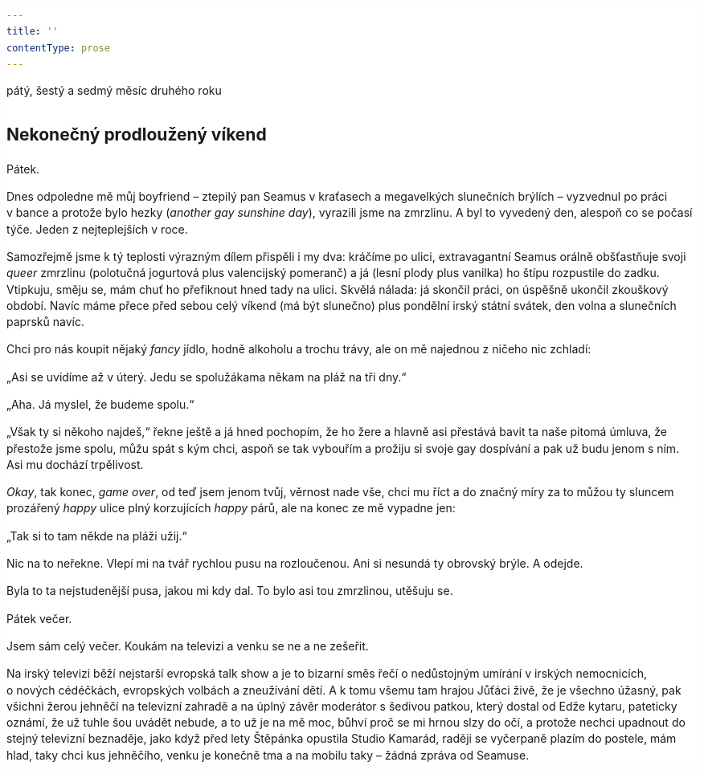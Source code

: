 ```yaml
---
title: ''
contentType: prose
---
```


pátý, šestý a sedmý měsíc druhého roku

## Nekonečný prodloužený víkend

  

Pátek.

Dnes odpoledne mě můj boyfriend – ztepilý pan Seamus v kraťasech a megavelkých slunečních brýlích – vyzvednul po práci v bance a protože bylo hezky (_another gay sunshine day_), vyrazili jsme na zmrzlinu. A byl to vyvedený den, alespoň co se počasí týče. Jeden z nejteplejších v roce.

Samozřejmě jsme k tý teplosti výrazným dílem přispěli i my dva: kráčíme po ulici, extravagantní Seamus orálně obšťastňuje svoji _queer_ zmrzlinu (polotučná jogurtová plus valencijský pomeranč) a já (lesní plody plus vanilka) ho štípu rozpustile do zadku. Vtipkuju, směju se, mám chuť ho přefiknout hned tady na ulici. Skvělá nálada: já skončil práci, on úspěšně ukončil zkouškový období. Navíc máme přece před sebou celý víkend (má být slunečno) plus pondělní irský státní svátek, den volna a slunečních paprsků navíc.

Chci pro nás koupit nějaký _fancy_ jídlo, hodně alkoholu a trochu trávy, ale on mě najednou z ničeho nic zchladí:

„Asi se uvidíme až v úterý. Jedu se spolužákama někam na pláž na tři dny.“

„Aha. Já myslel, že budeme spolu.“

„Však ty si někoho najdeš,“ řekne ještě a já hned pochopím, že ho žere a hlavně asi přestává bavit ta naše pitomá úmluva, že přestože jsme spolu, můžu spát s kým chci, aspoň se tak vybouřím a prožiju si svoje gay dospívání a pak už budu jenom s ním. Asi mu dochází trpělivost.

_Okay_, tak konec, _game over_, od teď jsem jenom tvůj, věrnost nade vše, chci mu říct a do značný míry za to můžou ty sluncem prozářený _happy_ ulice plný korzujících _happy_ párů, ale na konec ze mě vypadne jen:

„Tak si to tam někde na pláži užij.“

Nic na to neřekne. Vlepí mi na tvář rychlou pusu na rozloučenou. Ani si nesundá ty obrovský brýle. A odejde.

Byla to ta nejstudenější pusa, jakou mi kdy dal. To bylo asi tou zmrzlinou, utěšuju se.

Pátek večer.

Jsem sám celý večer. Koukám na televizi a venku se ne a ne zešeřit.

Na irský televizi běží nejstarší evropská talk show a je to bizarní směs řečí o nedůstojným umírání v irských nemocnicích, o nových cédéčkách, evropských volbách a zneužívání dětí. A k tomu všemu tam hrajou Jůťáci živě, že je všechno úžasný, pak všichni žerou jehněčí na televizní zahradě a na úplný závěr moderátor s šedivou patkou, který dostal od Edže kytaru, pateticky oznámí, že už tuhle šou uvádět nebude, a to už je na mě moc, bůhví proč se mi hrnou slzy do očí, a protože nechci upadnout do stejný televizní beznaděje, jako když před lety Štěpánka opustila Studio Kamarád, raději se vyčerpaně plazím do postele, mám hlad, taky chci kus jehněčího, venku je konečně tma a na mobilu taky – žádná zpráva od Seamuse.
